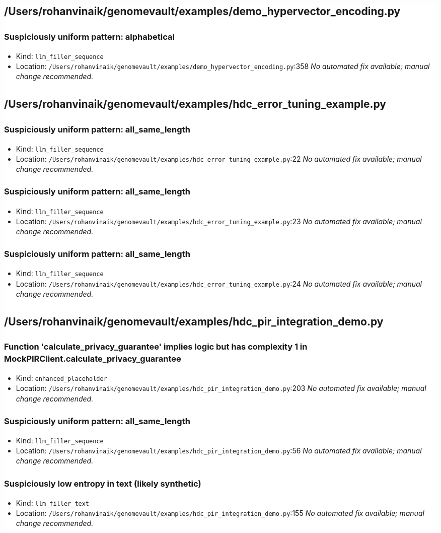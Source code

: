 
## /Users/rohanvinaik/genomevault/examples/demo_hypervector_encoding.py

### Suspiciously uniform pattern: alphabetical
- Kind: `llm_filler_sequence`  
- Location: `/Users/rohanvinaik/genomevault/examples/demo_hypervector_encoding.py`:358
_No automated fix available; manual change recommended._


## /Users/rohanvinaik/genomevault/examples/hdc_error_tuning_example.py

### Suspiciously uniform pattern: all_same_length
- Kind: `llm_filler_sequence`  
- Location: `/Users/rohanvinaik/genomevault/examples/hdc_error_tuning_example.py`:22
_No automated fix available; manual change recommended._

### Suspiciously uniform pattern: all_same_length
- Kind: `llm_filler_sequence`  
- Location: `/Users/rohanvinaik/genomevault/examples/hdc_error_tuning_example.py`:23
_No automated fix available; manual change recommended._

### Suspiciously uniform pattern: all_same_length
- Kind: `llm_filler_sequence`  
- Location: `/Users/rohanvinaik/genomevault/examples/hdc_error_tuning_example.py`:24
_No automated fix available; manual change recommended._


## /Users/rohanvinaik/genomevault/examples/hdc_pir_integration_demo.py

### Function 'calculate_privacy_guarantee' implies logic but has complexity 1 in MockPIRClient.calculate_privacy_guarantee
- Kind: `enhanced_placeholder`  
- Location: `/Users/rohanvinaik/genomevault/examples/hdc_pir_integration_demo.py`:203
_No automated fix available; manual change recommended._

### Suspiciously uniform pattern: all_same_length
- Kind: `llm_filler_sequence`  
- Location: `/Users/rohanvinaik/genomevault/examples/hdc_pir_integration_demo.py`:56
_No automated fix available; manual change recommended._

### Suspiciously low entropy in text (likely synthetic)
- Kind: `llm_filler_text`  
- Location: `/Users/rohanvinaik/genomevault/examples/hdc_pir_integration_demo.py`:155
_No automated fix available; manual change recommended._
